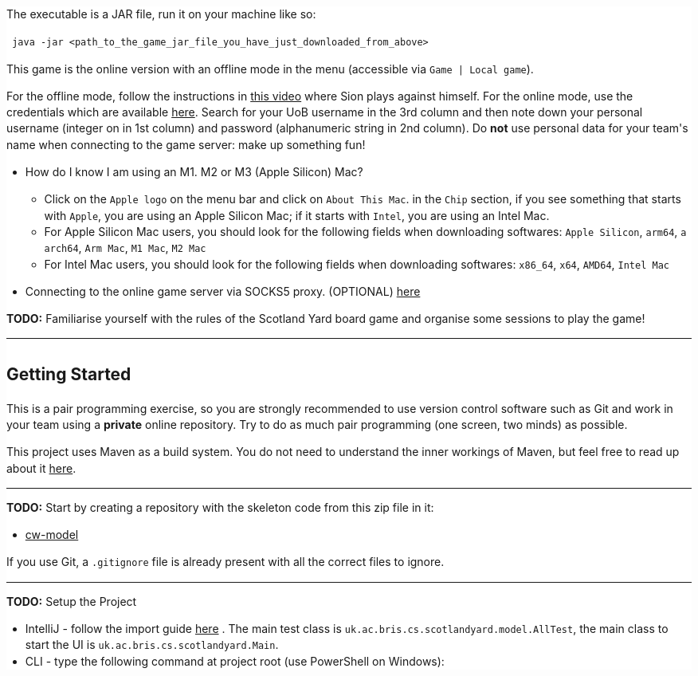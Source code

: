 
The executable is a JAR file, run it on your machine like so:
  ```shell
   java -jar <path_to_the_game_jar_file_you_have_just_downloaded_from_above>
  ```
This game is the online version with an offline mode in the menu (accessible via `Game | Local game`).

For the offline mode, follow the instructions in [this video](https://web.microsoftstream.com/video/12e040aa-10d3-447b-a27f-0d2d4f9a911a) where Sion plays against himself.
For the online mode, use the credentials which are available [here](https://www.ole.bris.ac.uk/bbcswebdav/courses/COMS10017_2023_TB-2/content/oo/pdfs/2023_SY_credentials.pdf). Search for your UoB username in the 3rd column and then note down your personal username (integer on in 1st column) and password (alphanumeric string in 2nd column). Do **not** use personal data for your team's name when connecting to the game server: make up something fun!

* How do I know I am using an M1. M2 or M3 (Apple Silicon) Mac?
  * Click on the `Apple logo` on the menu bar and click on `About This Mac`. in the `Chip` section, if you see something that starts with `Apple`, you are using an Apple Silicon Mac; if it starts with `Intel`, you are using an Intel Mac.
  * For Apple Silicon Mac users, you should look for the following fields when downloading softwares: `Apple Silicon`, `arm64`, `aarch64`, `Arm Mac`, `M1 Mac`, `M2 Mac`
  * For Intel Mac users, you should look for the following fields when downloading softwares: `x86_64`, `x64`, `AMD64`, `Intel Mac`

* Connecting to the online game server via SOCKS5 proxy. (OPTIONAL) [here](proxy.md)

**TODO:** Familiarise yourself with the rules of the Scotland Yard board game and organise some
sessions to play the game!


***

## Getting Started

This is a pair programming exercise, so you are strongly recommended to use version control software
such as Git and work in your team using a **private** online repository. Try to do as much pair
programming (one screen, two minds) as possible.

This project uses Maven as a build system. You do not need to understand the inner workings of
Maven, but feel free to read up about it [here](maven.md).

***

**TODO:** Start by creating a repository with the skeleton code from this zip file in it:

* [cw-model](https://www.ole.bris.ac.uk/bbcswebdav/courses/COMS10017_2023_TB-2/content/oo/code/cw-model.zip)

If you use Git, a `.gitignore` file is already present with all the correct files to ignore.

***

**TODO:** Setup the Project

* IntelliJ - follow the import
  guide [here](https://web.microsoftstream.com/video/6bab3abf-41f3-4a30-8643-4b07ce35301c)
  . The main test class is `uk.ac.bris.cs.scotlandyard.model.AllTest`, the main class to start the
  UI is `uk.ac.bris.cs.scotlandyard.Main`.
* CLI - type the following command at project root (use PowerShell on Windows):
